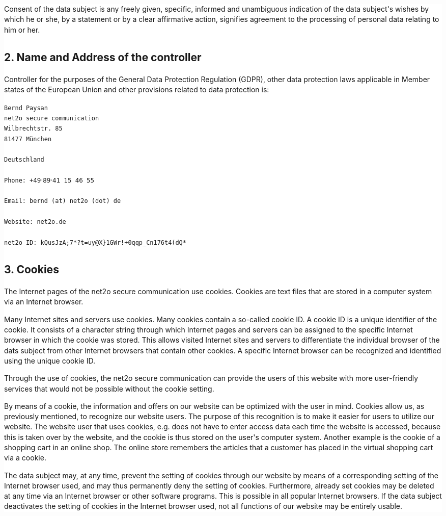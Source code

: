 Consent of the data subject is any freely given, specific, informed and
unambiguous indication of the data subject's wishes by which he or she, by a
statement or by a clear affirmative action, signifies agreement to the
processing of personal data relating to him or her.

## 2. Name and Address of the controller ##

Controller for the purposes of the General Data Protection Regulation (GDPR),
other data protection laws applicable in Member states of the European Union
and other provisions related to data protection is:

    Bernd Paysan
	net2o secure communication
    Wilbrechtstr. 85
    81477 München
	
	Deutschland
    
    Phone: +𝟦𝟫‧𝟪𝟫‧𝟦𝟣 𝟣𝟧 𝟦𝟨 𝟧𝟧

    Email: bernd (at) net2o (dot) de

    Website: net2o.de
	
    net2o ID: kQusJzA;7*?t=uy@X}1GWr!+0qqp_Cn176t4(dQ*


## 3. Cookies ##

The Internet pages of the net2o secure communication use cookies. Cookies are
text files that are stored in a computer system via an Internet browser.

Many Internet sites and servers use cookies. Many cookies contain a so-called
cookie ID. A cookie ID is a unique identifier of the cookie. It consists of a
character string through which Internet pages and servers can be assigned to
the specific Internet browser in which the cookie was stored. This allows
visited Internet sites and servers to differentiate the individual browser of
the dats subject from other Internet browsers that contain other cookies. A
specific Internet browser can be recognized and identified using the unique
cookie ID.

Through the use of cookies, the net2o secure communication can provide the
users of this website with more user-friendly services that would not be
possible without the cookie setting.

By means of a cookie, the information and offers on our website can be
optimized with the user in mind. Cookies allow us, as previously mentioned, to
recognize our website users. The purpose of this recognition is to make it
easier for users to utilize our website. The website user that uses cookies,
e.g. does not have to enter access data each time the website is accessed,
because this is taken over by the website, and the cookie is thus stored on
the user's computer system. Another example is the cookie of a shopping cart
in an online shop. The online store remembers the articles that a customer has
placed in the virtual shopping cart via a cookie.

The data subject may, at any time, prevent the setting of cookies through our
website by means of a corresponding setting of the Internet browser used, and
may thus permanently deny the setting of cookies. Furthermore, already set
cookies may be deleted at any time via an Internet browser or other software
programs. This is possible in all popular Internet browsers. If the data
subject deactivates the setting of cookies in the Internet browser used, not
all functions of our website may be entirely usable.
